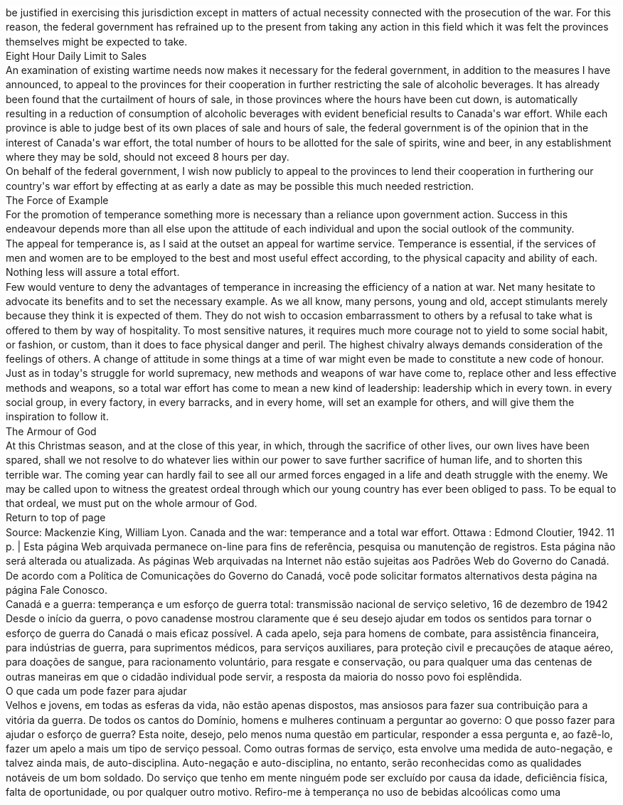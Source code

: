 be justified in exercising this jurisdiction except in matters of actual necessity connected with the prosecution of the war. For this reason, the federal government has refrained up to the present from taking any action in this field which it was felt the provinces themselves might be expected to take.<br/>Eight Hour Daily Limit to Sales<br/>An examination of existing wartime needs now makes it necessary for the federal government, in addition to the measures I have announced, to appeal to the provinces for their cooperation in further restricting the sale of alcoholic beverages. It has already been found that the curtailment of hours of sale, in those provinces where the hours have been cut down, is automatically resulting in a reduction of consumption of alcoholic beverages with evident beneficial results to Canada's war effort. While each province is able to judge best of its own places of sale and hours of sale, the federal government is of the opinion that in the interest of Canada's war effort, the total number of hours to be allotted for the sale of spirits, wine and beer, in any establishment where they may be sold, should not exceed 8 hours per day.<br/>On behalf of the federal government, I wish now publicly to appeal to the provinces to lend their cooperation in furthering our country's war effort by effecting at as early a date as may be possible this much needed restriction.<br/>The Force of Example<br/>For the promotion of temperance something more is necessary than a reliance upon government action. Success in this endeavour depends more than all else upon the attitude of each individual and upon the social outlook of the community.<br/>The appeal for temperance is, as I said at the outset an appeal for wartime service. Temperance is essential, if the services of men and women are to be employed to the best and most useful effect according, to the physical capacity and ability of each. Nothing less will assure a total effort.<br/>Few would venture to deny the advantages of temperance in increasing the efficiency of a nation at war. Net many hesitate to advocate its benefits and to set the necessary example. As we all know, many persons, young and old, accept stimulants merely because they think it is expected of them. They do not wish to occasion embarrassment to others by a refusal to take what is offered to them by way of hospitality. To most sensitive natures, it requires much more courage not to yield to some social habit, or fashion, or custom, than it does to face physical danger and peril. The highest chivalry always demands consideration of the feelings of others. A change of attitude in some things at a time of war might even be made to constitute a new code of honour.<br/>Just as in today's struggle for world supremacy, new methods and weapons of war have come to, replace other and less effective methods and weapons, so a total war effort has come to mean a new kind of leadership: leadership which in every town. in every social group, in every factory, in every barracks, and in every home, will set an example for others, and will give them the inspiration to follow it.<br/>The Armour of God<br/>At this Christmas season, and at the close of this year, in which, through the sacrifice of other lives, our own lives have been spared, shall we not resolve to do whatever lies within our power to save further sacrifice of human life, and to shorten this terrible war. The coming year can hardly fail to see all our armed forces engaged in a life and death struggle with the enemy. We may be called upon to witness the greatest ordeal through which our young country has ever been obliged to pass. To be equal to that ordeal, we must put on the whole armour of God.<br/>Return to top of page<br/>Source: Mackenzie King, William Lyon. Canada and the war: temperance and a total war effort. Ottawa : Edmond Cloutier, 1942. 11 p. | Esta página Web arquivada permanece on-line para fins de referência, pesquisa ou manutenção de registros. Esta página não será alterada ou atualizada. As páginas Web arquivadas na Internet não estão sujeitas aos Padrões Web do Governo do Canadá. De acordo com a Política de Comunicações do Governo do Canadá, você pode solicitar formatos alternativos desta página na página Fale Conosco.<br/>Canadá e a guerra: temperança e um esforço de guerra total: transmissão nacional de serviço seletivo, 16 de dezembro de 1942<br/>Desde o início da guerra, o povo canadense mostrou claramente que é seu desejo ajudar em todos os sentidos para tornar o esforço de guerra do Canadá o mais eficaz possível. A cada apelo, seja para homens de combate, para assistência financeira, para indústrias de guerra, para suprimentos médicos, para serviços auxiliares, para proteção civil e precauções de ataque aéreo, para doações de sangue, para racionamento voluntário, para resgate e conservação, ou para qualquer uma das centenas de outras maneiras em que o cidadão individual pode servir, a resposta da maioria do nosso povo foi esplêndida.<br/>O que cada um pode fazer para ajudar<br/>Velhos e jovens, em todas as esferas da vida, não estão apenas dispostos, mas ansiosos para fazer sua contribuição para a vitória da guerra. De todos os cantos do Domínio, homens e mulheres continuam a perguntar ao governo: O que posso fazer para ajudar o esforço de guerra? Esta noite, desejo, pelo menos numa questão em particular, responder a essa pergunta e, ao fazê-lo, fazer um apelo a mais um tipo de serviço pessoal. Como outras formas de serviço, esta envolve uma medida de auto-negação, e talvez ainda mais, de auto-disciplina. Auto-negação e auto-disciplina, no entanto, serão reconhecidas como as qualidades notáveis de um bom soldado. Do serviço que tenho em mente ninguém pode ser excluído por causa da idade, deficiência física, falta de oportunidade, ou por qualquer outro motivo. Refiro-me à temperança no uso de bebidas alcoólicas como uma